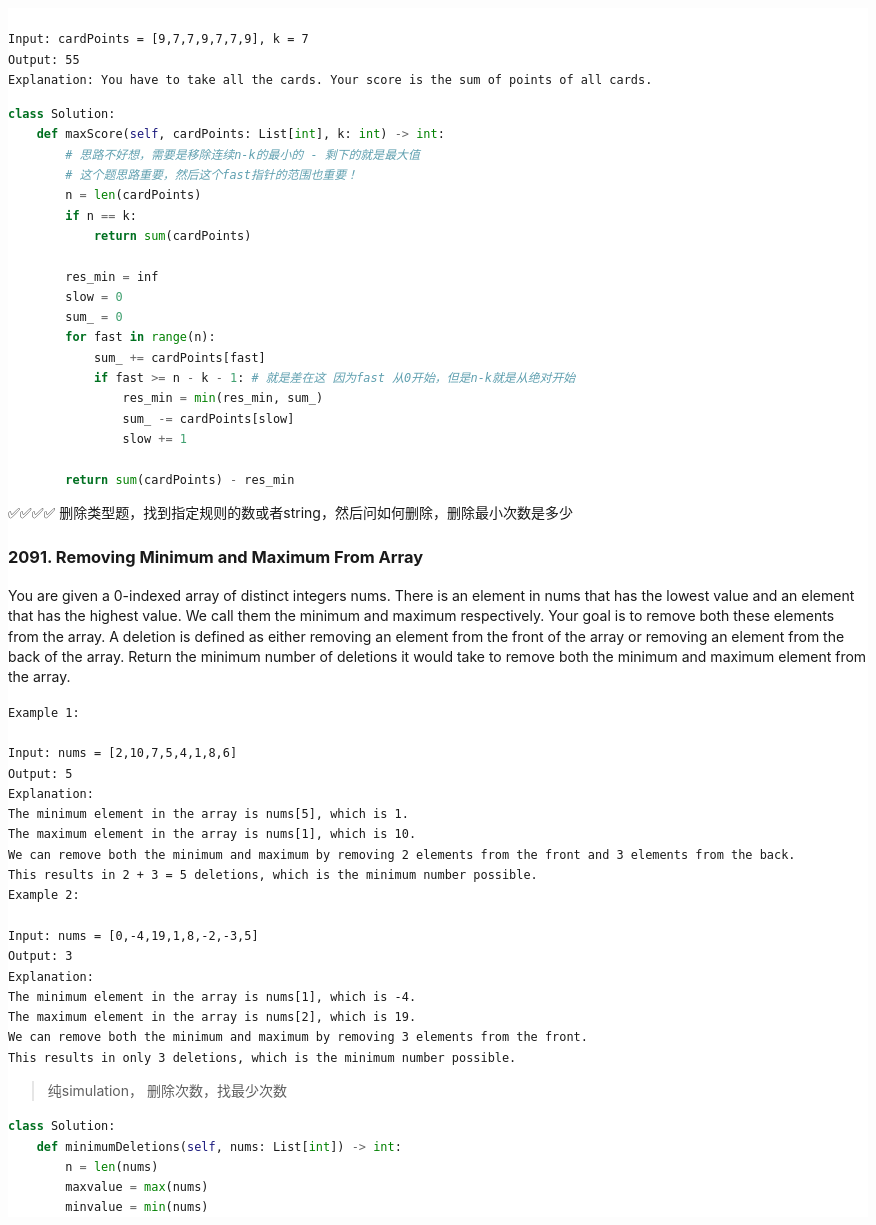 ```

Input: cardPoints = [9,7,7,9,7,7,9], k = 7
Output: 55
Explanation: You have to take all the cards. Your score is the sum of points of all cards.
```
```python
class Solution:
    def maxScore(self, cardPoints: List[int], k: int) -> int:
        # 思路不好想，需要是移除连续n-k的最小的 - 剩下的就是最大值
        # 这个题思路重要，然后这个fast指针的范围也重要！
        n = len(cardPoints) 
        if n == k:
            return sum(cardPoints)
        
        res_min = inf
        slow = 0
        sum_ = 0
        for fast in range(n):
            sum_ += cardPoints[fast]
            if fast >= n - k - 1: # 就是差在这 因为fast 从0开始，但是n-k就是从绝对开始
                res_min = min(res_min, sum_)
                sum_ -= cardPoints[slow]
                slow += 1
        
        return sum(cardPoints) - res_min
```

✅✅✅✅ 删除类型题，找到指定规则的数或者string，然后问如何删除，删除最小次数是多少

### 2091. Removing Minimum and Maximum From Array 
You are given a 0-indexed array of distinct integers nums. There is an element in nums that has the lowest value and an element that has the highest value. We call them the minimum and maximum respectively. Your goal is to remove both these elements from the array. A deletion is defined as either removing an element from the front of the array or removing an element from the back of the array. Return the minimum number of deletions it would take to remove both the minimum and maximum element from the array.
```
Example 1:

Input: nums = [2,10,7,5,4,1,8,6]
Output: 5
Explanation: 
The minimum element in the array is nums[5], which is 1.
The maximum element in the array is nums[1], which is 10.
We can remove both the minimum and maximum by removing 2 elements from the front and 3 elements from the back.
This results in 2 + 3 = 5 deletions, which is the minimum number possible.
Example 2:

Input: nums = [0,-4,19,1,8,-2,-3,5]
Output: 3
Explanation: 
The minimum element in the array is nums[1], which is -4.
The maximum element in the array is nums[2], which is 19.
We can remove both the minimum and maximum by removing 3 elements from the front.
This results in only 3 deletions, which is the minimum number possible.
```
> 纯simulation， 删除次数，找最少次数
```python
class Solution:
    def minimumDeletions(self, nums: List[int]) -> int:
        n = len(nums)
        maxvalue = max(nums)
        minvalue = min(nums)
```